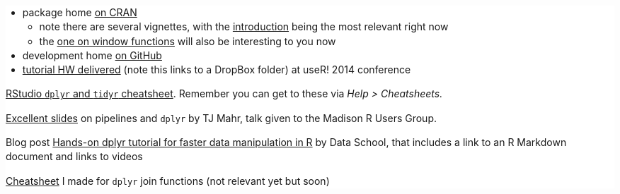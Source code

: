   * package home [on CRAN](http://cran.r-project.org/web/packages/dplyr/index.html)
    - note there are several vignettes, with the [introduction](http://cran.r-project.org/web/packages/dplyr/vignettes/introduction.html) being the most relevant right now
    - the [one on window functions](http://cran.rstudio.com/web/packages/dplyr/vignettes/window-functions.html) will also be interesting to you now
  * development home [on GitHub](https://github.com/hadley/dplyr)
  * [tutorial HW delivered](https://www.dropbox.com/sh/i8qnluwmuieicxc/AAAgt9tIKoIm7WZKIyK25lh6a) (note this links to a DropBox folder) at useR! 2014 conference

[RStudio `dplyr` and `tidyr` cheatsheet](https://www.rstudio.com/wp-content/uploads/2015/02/data-wrangling-cheatsheet.pdf?version=0.99.687&mode=desktop). Remember you can get to these via *Help > Cheatsheets.*

[Excellent slides](https://github.com/tjmahr/MadR_Pipelines) on pipelines and `dplyr` by TJ Mahr, talk given to the Madison R Users Group.

Blog post [Hands-on dplyr tutorial for faster data manipulation in R](http://www.dataschool.io/dplyr-tutorial-for-faster-data-manipulation-in-r/) by Data School, that includes a link to an R Markdown document and links to videos

[Cheatsheet](bit001_dplyr-cheatsheet.html) I made for `dplyr` join functions (not relevant yet but soon)
